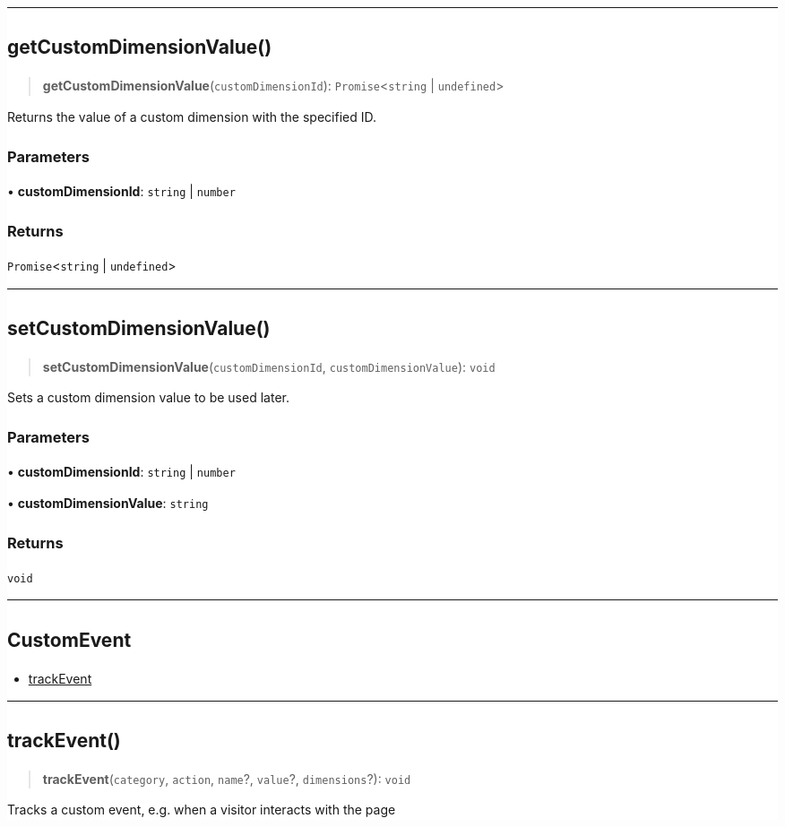 <a name="namespacescustomdimensionsfunctionsgetcustomdimensionvaluemd"></a>

---

## getCustomDimensionValue()

> **getCustomDimensionValue**(`customDimensionId`): `Promise`\<`string` \| `undefined`\>

Returns the value of a custom dimension with the specified ID.

### Parameters

• **customDimensionId**: `string` \| `number`

### Returns

`Promise`\<`string` \| `undefined`\>

<a name="namespacescustomdimensionsfunctionssetcustomdimensionvaluemd"></a>

---

## setCustomDimensionValue()

> **setCustomDimensionValue**(`customDimensionId`, `customDimensionValue`): `void`

Sets a custom dimension value to be used later.

### Parameters

• **customDimensionId**: `string` \| `number`

• **customDimensionValue**: `string`

### Returns

`void`

<a name="namespacescustomeventreadmemd"></a>

---

## CustomEvent

- [trackEvent](#namespacescustomeventfunctionstrackeventmd)

<a name="namespacescustomeventfunctionstrackeventmd"></a>

---

## trackEvent()

> **trackEvent**(`category`, `action`, `name`?, `value`?, `dimensions`?): `void`

Tracks a custom event, e.g. when a visitor interacts with the page

